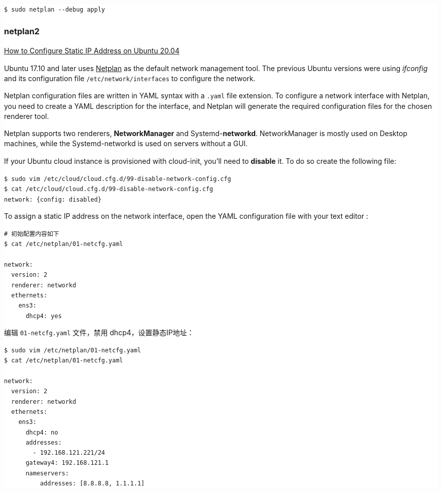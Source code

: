 ```Shell
$ sudo netplan --debug apply
```

### netplan2

[How to Configure Static IP Address on Ubuntu 20.04](https://linuxize.com/post/how-to-configure-static-ip-address-on-ubuntu-20-04/)

Ubuntu 17.10 and later uses [Netplan](https://netplan.io/) as the default network management tool. The previous Ubuntu versions were using *ifconfig* and its configuration file `/etc/network/interfaces` to configure the network.

Netplan configuration files are written in YAML syntax with a `.yaml` file extension. To configure a network interface with Netplan, you need to create a YAML description for the interface, and Netplan will generate the required configuration files for the chosen renderer tool.

Netplan supports two renderers, **NetworkManager** and Systemd-**networkd**. NetworkManager is mostly used on Desktop machines, while the Systemd-networkd is used on servers without a GUI.

If your Ubuntu cloud instance is provisioned with cloud-init, you’ll need to **disable** it. To do so create the following file:

```Shell
$ sudo vim /etc/cloud/cloud.cfg.d/99-disable-network-config.cfg
$ cat /etc/cloud/cloud.cfg.d/99-disable-network-config.cfg
network: {config: disabled}
```

To assign a static IP address on the network interface, open the YAML configuration file with your text editor :

```Shell
# 初始配置内容如下
$ cat /etc/netplan/01-netcfg.yaml

network:
  version: 2
  renderer: networkd
  ethernets:
    ens3:
      dhcp4: yes
```

编辑 `01-netcfg.yaml` 文件，禁用 dhcp4，设置静态IP地址：

```Shell
$ sudo vim /etc/netplan/01-netcfg.yaml
$ cat /etc/netplan/01-netcfg.yaml

network:
  version: 2
  renderer: networkd
  ethernets:
    ens3:
      dhcp4: no
      addresses:
        - 192.168.121.221/24
      gateway4: 192.168.121.1
      nameservers:
          addresses: [8.8.8.8, 1.1.1.1]
```
